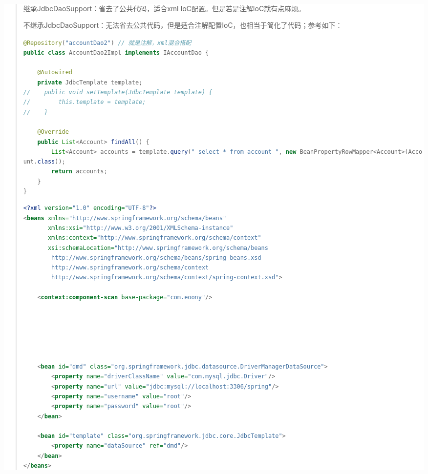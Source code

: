 > 继承JdbcDaoSupport：省去了公共代码，适合xml IoC配置。但是若是注解IoC就有点麻烦。
>
> 不继承JdbcDaoSupport：无法省去公共代码，但是适合注解配置IoC，也相当于简化了代码；参考如下：
>
> ```java
> @Repository("accountDao2") // 就是注解，xml混合搭配
> public class AccountDao2Impl implements IAccountDao {
> 
>     @Autowired
>     private JdbcTemplate template;
> //    public void setTemplate(JdbcTemplate template) {
> //        this.template = template;
> //    }
> 
>     @Override
>     public List<Account> findAll() {
>         List<Account> accounts = template.query(" select * from account ", new BeanPropertyRowMapper<Account>(Account.class));
>         return accounts;
>     }
> }
> ```
>
> ```xml
> <?xml version="1.0" encoding="UTF-8"?>
> <beans xmlns="http://www.springframework.org/schema/beans"
>        xmlns:xsi="http://www.w3.org/2001/XMLSchema-instance"
>        xmlns:context="http://www.springframework.org/schema/context"
>        xsi:schemaLocation="http://www.springframework.org/schema/beans
>         http://www.springframework.org/schema/beans/spring-beans.xsd
>         http://www.springframework.org/schema/context
>         http://www.springframework.org/schema/context/spring-context.xsd">
> 
>     <context:component-scan base-package="com.eoony"/>
> 
>     
>         
>         
>     
> 
>     <bean id="dmd" class="org.springframework.jdbc.datasource.DriverManagerDataSource">
>         <property name="driverClassName" value="com.mysql.jdbc.Driver"/>
>         <property name="url" value="jdbc:mysql://localhost:3306/spring"/>
>         <property name="username" value="root"/>
>         <property name="password" value="root"/>
>     </bean>
> 
>     <bean id="template" class="org.springframework.jdbc.core.JdbcTemplate">
>         <property name="dataSource" ref="dmd"/>
>     </bean>
> </beans>
> ```
